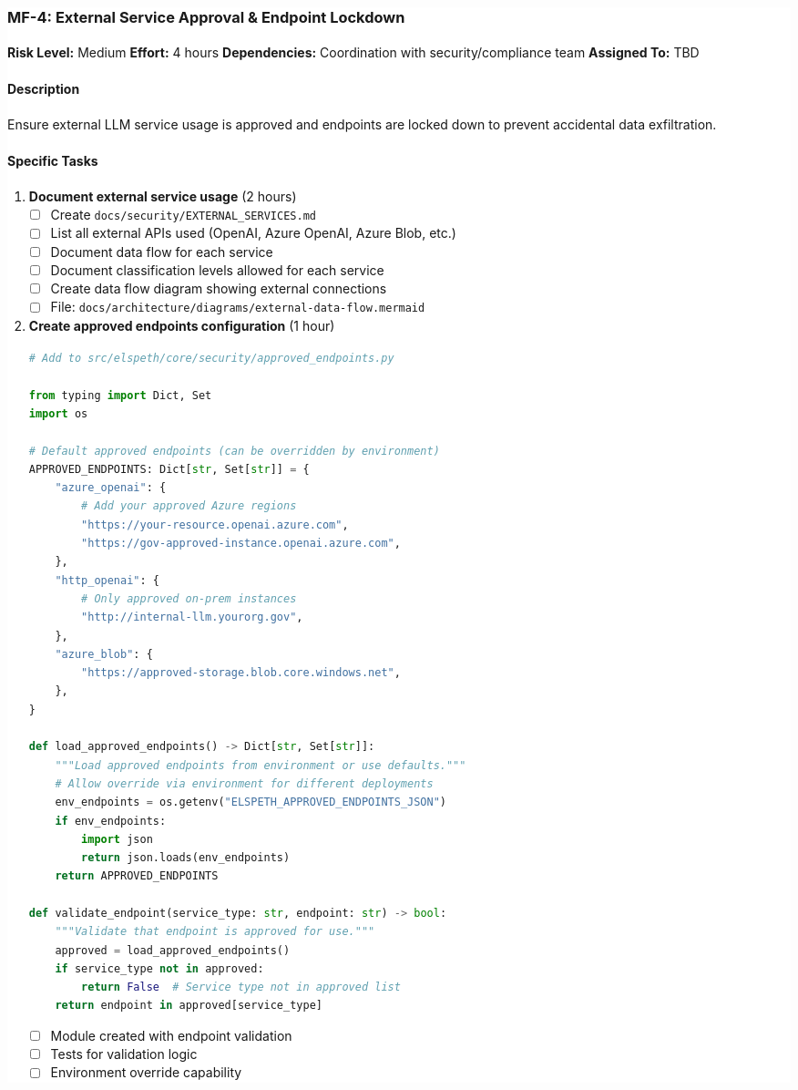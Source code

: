 
### MF-4: External Service Approval & Endpoint Lockdown

**Risk Level:** Medium
**Effort:** 4 hours
**Dependencies:** Coordination with security/compliance team
**Assigned To:** TBD

#### Description
Ensure external LLM service usage is approved and endpoints are locked down to prevent accidental data exfiltration.

#### Specific Tasks

1. **Document external service usage** (2 hours)
   - [ ] Create `docs/security/EXTERNAL_SERVICES.md`
   - [ ] List all external APIs used (OpenAI, Azure OpenAI, Azure Blob, etc.)
   - [ ] Document data flow for each service
   - [ ] Document classification levels allowed for each service
   - [ ] Create data flow diagram showing external connections
   - [ ] File: `docs/architecture/diagrams/external-data-flow.mermaid`

2. **Create approved endpoints configuration** (1 hour)
   ```python
   # Add to src/elspeth/core/security/approved_endpoints.py

   from typing import Dict, Set
   import os

   # Default approved endpoints (can be overridden by environment)
   APPROVED_ENDPOINTS: Dict[str, Set[str]] = {
       "azure_openai": {
           # Add your approved Azure regions
           "https://your-resource.openai.azure.com",
           "https://gov-approved-instance.openai.azure.com",
       },
       "http_openai": {
           # Only approved on-prem instances
           "http://internal-llm.yourorg.gov",
       },
       "azure_blob": {
           "https://approved-storage.blob.core.windows.net",
       },
   }

   def load_approved_endpoints() -> Dict[str, Set[str]]:
       """Load approved endpoints from environment or use defaults."""
       # Allow override via environment for different deployments
       env_endpoints = os.getenv("ELSPETH_APPROVED_ENDPOINTS_JSON")
       if env_endpoints:
           import json
           return json.loads(env_endpoints)
       return APPROVED_ENDPOINTS

   def validate_endpoint(service_type: str, endpoint: str) -> bool:
       """Validate that endpoint is approved for use."""
       approved = load_approved_endpoints()
       if service_type not in approved:
           return False  # Service type not in approved list
       return endpoint in approved[service_type]
   ```
   - [ ] Module created with endpoint validation
   - [ ] Tests for validation logic
   - [ ] Environment override capability

